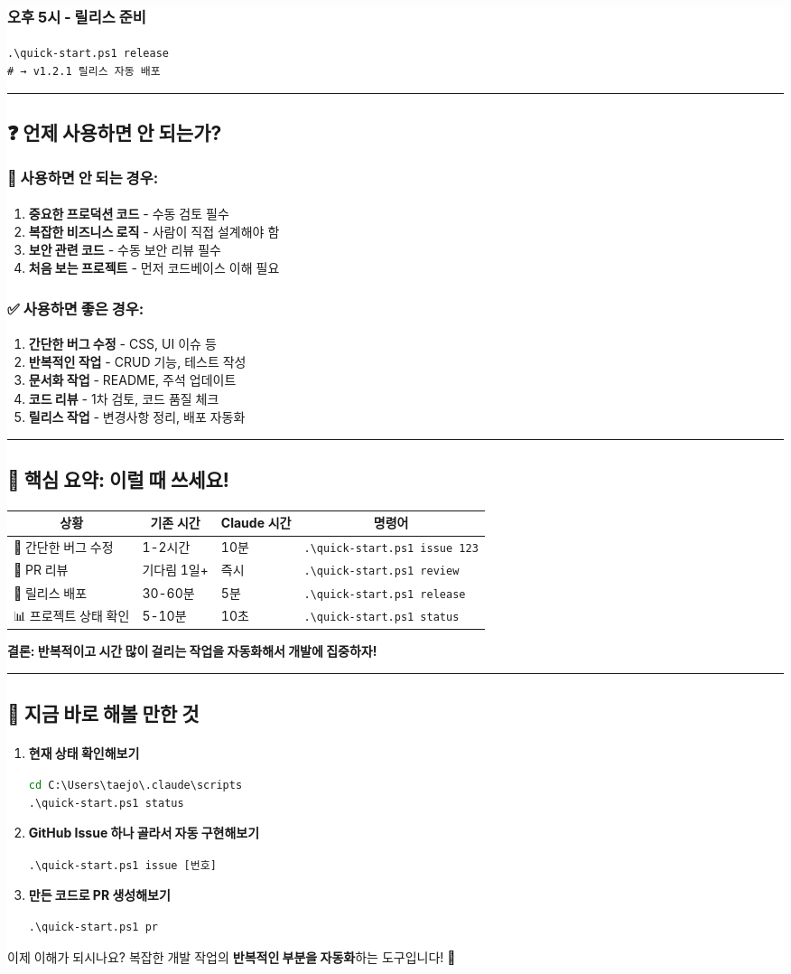 ### 오후 5시 - 릴리스 준비
```cmd
.\quick-start.ps1 release  
# → v1.2.1 릴리스 자동 배포
```

---

## ❓ 언제 사용하면 안 되는가?

### 🚫 사용하면 안 되는 경우:
1. **중요한 프로덕션 코드** - 수동 검토 필수
2. **복잡한 비즈니스 로직** - 사람이 직접 설계해야 함
3. **보안 관련 코드** - 수동 보안 리뷰 필수
4. **처음 보는 프로젝트** - 먼저 코드베이스 이해 필요

### ✅ 사용하면 좋은 경우:
1. **간단한 버그 수정** - CSS, UI 이슈 등
2. **반복적인 작업** - CRUD 기능, 테스트 작성
3. **문서화 작업** - README, 주석 업데이트
4. **코드 리뷰** - 1차 검토, 코드 품질 체크
5. **릴리스 작업** - 변경사항 정리, 배포 자동화

---

## 🎯 핵심 요약: 이럴 때 쓰세요!

| 상황 | 기존 시간 | Claude 시간 | 명령어 |
|------|----------|------------|--------|
| 🐛 간단한 버그 수정 | 1-2시간 | 10분 | `.\quick-start.ps1 issue 123` |
| 📝 PR 리뷰 | 기다림 1일+ | 즉시 | `.\quick-start.ps1 review` |
| 🚀 릴리스 배포 | 30-60분 | 5분 | `.\quick-start.ps1 release` |
| 📊 프로젝트 상태 확인 | 5-10분 | 10초 | `.\quick-start.ps1 status` |

**결론: 반복적이고 시간 많이 걸리는 작업을 자동화해서 개발에 집중하자!**

---

## 🚀 지금 바로 해볼 만한 것

1. **현재 상태 확인해보기**
   ```cmd
   cd C:\Users\taejo\.claude\scripts
   .\quick-start.ps1 status
   ```

2. **GitHub Issue 하나 골라서 자동 구현해보기**
   ```cmd
   .\quick-start.ps1 issue [번호]
   ```

3. **만든 코드로 PR 생성해보기**
   ```cmd  
   .\quick-start.ps1 pr
   ```

이제 이해가 되시나요? 복잡한 개발 작업의 **반복적인 부분을 자동화**하는 도구입니다! 🎉